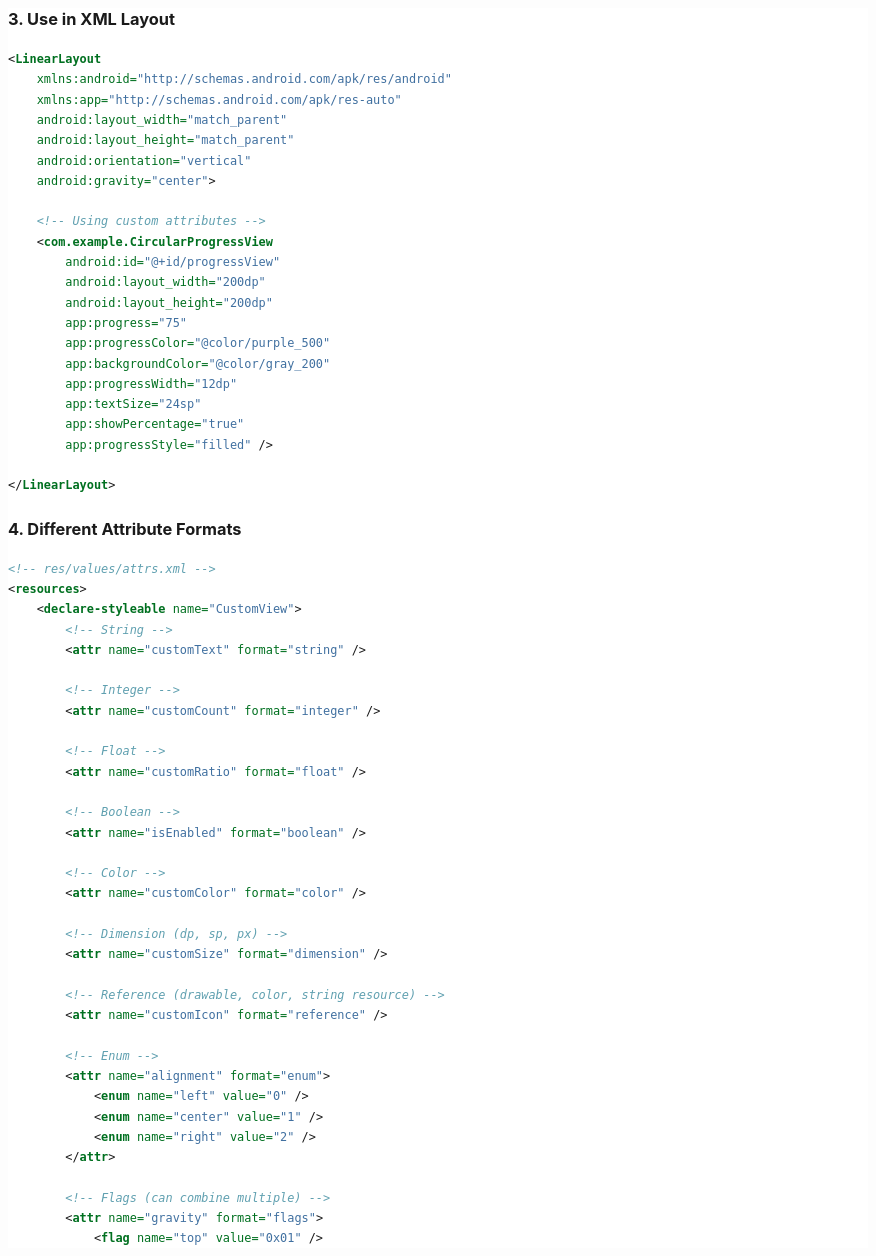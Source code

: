 ### 3. Use in XML Layout

```xml
<LinearLayout
    xmlns:android="http://schemas.android.com/apk/res/android"
    xmlns:app="http://schemas.android.com/apk/res-auto"
    android:layout_width="match_parent"
    android:layout_height="match_parent"
    android:orientation="vertical"
    android:gravity="center">

    <!-- Using custom attributes -->
    <com.example.CircularProgressView
        android:id="@+id/progressView"
        android:layout_width="200dp"
        android:layout_height="200dp"
        app:progress="75"
        app:progressColor="@color/purple_500"
        app:backgroundColor="@color/gray_200"
        app:progressWidth="12dp"
        app:textSize="24sp"
        app:showPercentage="true"
        app:progressStyle="filled" />

</LinearLayout>
```

### 4. Different Attribute Formats

```xml
<!-- res/values/attrs.xml -->
<resources>
    <declare-styleable name="CustomView">
        <!-- String -->
        <attr name="customText" format="string" />

        <!-- Integer -->
        <attr name="customCount" format="integer" />

        <!-- Float -->
        <attr name="customRatio" format="float" />

        <!-- Boolean -->
        <attr name="isEnabled" format="boolean" />

        <!-- Color -->
        <attr name="customColor" format="color" />

        <!-- Dimension (dp, sp, px) -->
        <attr name="customSize" format="dimension" />

        <!-- Reference (drawable, color, string resource) -->
        <attr name="customIcon" format="reference" />

        <!-- Enum -->
        <attr name="alignment" format="enum">
            <enum name="left" value="0" />
            <enum name="center" value="1" />
            <enum name="right" value="2" />
        </attr>

        <!-- Flags (can combine multiple) -->
        <attr name="gravity" format="flags">
            <flag name="top" value="0x01" />
```